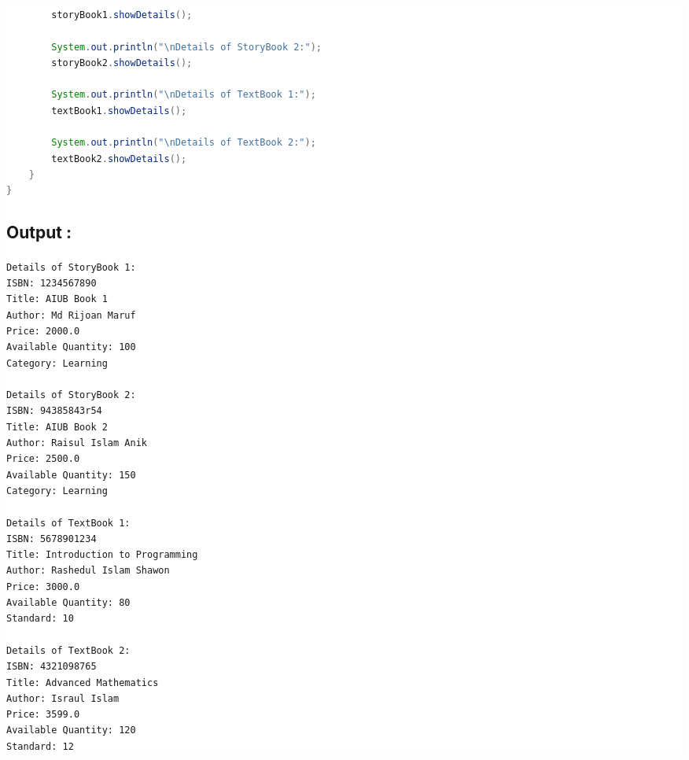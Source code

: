 ```java
        storyBook1.showDetails();

        System.out.println("\nDetails of StoryBook 2:");
        storyBook2.showDetails();

        System.out.println("\nDetails of TextBook 1:");
        textBook1.showDetails();

        System.out.println("\nDetails of TextBook 2:");
        textBook2.showDetails();
    }
}
```
## Output :
    Details of StoryBook 1:
    ISBN: 1234567890
    Title: AIUB Book 1
    Author: Md Rijoan Maruf
    Price: 2000.0
    Available Quantity: 100
    Category: Learning

    Details of StoryBook 2:
    ISBN: 94385843r54
    Title: AIUB Book 2
    Author: Raisul Islam Anik
    Price: 2500.0
    Available Quantity: 150
    Category: Learning

    Details of TextBook 1:
    ISBN: 5678901234
    Title: Introduction to Programming
    Author: Rashedul Islam Shawon
    Price: 3000.0
    Available Quantity: 80
    Standard: 10

    Details of TextBook 2:
    ISBN: 4321098765
    Title: Advanced Mathematics
    Author: Israul Islam
    Price: 3599.0
    Available Quantity: 120
    Standard: 12
